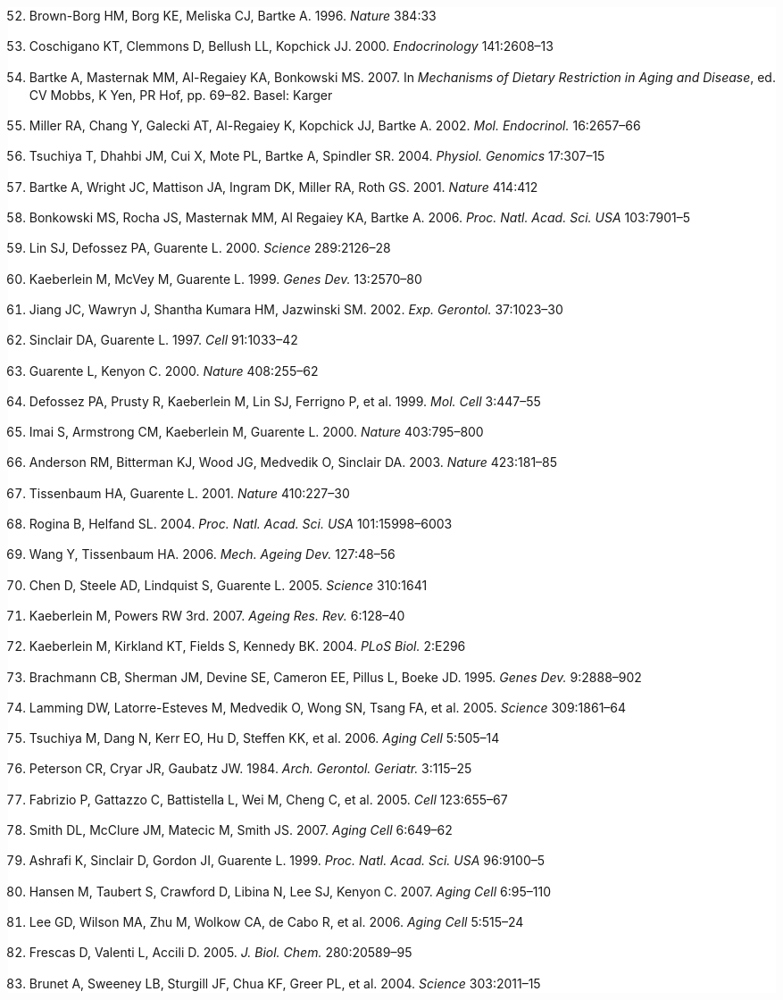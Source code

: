 52. Brown-Borg HM, Borg KE, Meliska CJ, Bartke A. 1996. *Nature* 384:33  
53. Coschigano KT, Clemmons D, Bellush LL, Kopchick JJ. 2000. *Endocrinology* 141:2608–13  
54. Bartke A, Masternak MM, Al-Regaiey KA, Bonkowski MS. 2007. In *Mechanisms of Dietary Restriction in Aging and Disease*, ed. CV Mobbs, K Yen, PR Hof, pp. 69–82. Basel: Karger  
55. Miller RA, Chang Y, Galecki AT, Al-Regaiey K, Kopchick JJ, Bartke A. 2002. *Mol. Endocrinol.* 16:2657–66  
56. Tsuchiya T, Dhahbi JM, Cui X, Mote PL, Bartke A, Spindler SR. 2004. *Physiol. Genomics* 17:307–15  
57. Bartke A, Wright JC, Mattison JA, Ingram DK, Miller RA, Roth GS. 2001. *Nature* 414:412  
58. Bonkowski MS, Rocha JS, Masternak MM, Al Regaiey KA, Bartke A. 2006. *Proc. Natl. Acad. Sci. USA* 103:7901–5  
59. Lin SJ, Defossez PA, Guarente L. 2000. *Science* 289:2126–28  
60. Kaeberlein M, McVey M, Guarente L. 1999. *Genes Dev.* 13:2570–80

61. Jiang JC, Wawryn J, Shantha Kumara HM, Jazwinski SM. 2002. *Exp. Gerontol.* 37:1023–30

62. Sinclair DA, Guarente L. 1997. *Cell* 91:1033–42

63. Guarente L, Kenyon C. 2000. *Nature* 408:255–62

64. Defossez PA, Prusty R, Kaeberlein M, Lin SJ, Ferrigno P, et al. 1999. *Mol. Cell* 3:447–55

65. Imai S, Armstrong CM, Kaeberlein M, Guarente L. 2000. *Nature* 403:795–800

66. Anderson RM, Bitterman KJ, Wood JG, Medvedik O, Sinclair DA. 2003. *Nature* 423:181–85

67. Tissenbaum HA, Guarente L. 2001. *Nature* 410:227–30

68. Rogina B, Helfand SL. 2004. *Proc. Natl. Acad. Sci. USA* 101:15998–6003

69. Wang Y, Tissenbaum HA. 2006. *Mech. Ageing Dev.* 127:48–56

70. Chen D, Steele AD, Lindquist S, Guarente L. 2005. *Science* 310:1641

71. Kaeberlein M, Powers RW 3rd. 2007. *Ageing Res. Rev.* 6:128–40

72. Kaeberlein M, Kirkland KT, Fields S, Kennedy BK. 2004. *PLoS Biol.* 2:E296

73. Brachmann CB, Sherman JM, Devine SE, Cameron EE, Pillus L, Boeke JD. 1995. *Genes Dev.* 9:2888–902

74. Lamming DW, Latorre-Esteves M, Medvedik O, Wong SN, Tsang FA, et al. 2005. *Science* 309:1861–64

75. Tsuchiya M, Dang N, Kerr EO, Hu D, Steffen KK, et al. 2006. *Aging Cell* 5:505–14

76. Peterson CR, Cryar JR, Gaubatz JW. 1984. *Arch. Gerontol. Geriatr.* 3:115–25

77. Fabrizio P, Gattazzo C, Battistella L, Wei M, Cheng C, et al. 2005. *Cell* 123:655–67

78. Smith DL, McClure JM, Matecic M, Smith JS. 2007. *Aging Cell* 6:649–62

79. Ashrafi K, Sinclair D, Gordon JI, Guarente L. 1999. *Proc. Natl. Acad. Sci. USA* 96:9100–5

80. Hansen M, Taubert S, Crawford D, Libina N, Lee SJ, Kenyon C. 2007. *Aging Cell* 6:95–110

81. Lee GD, Wilson MA, Zhu M, Wolkow CA, de Cabo R, et al. 2006. *Aging Cell* 5:515–24

82. Frescas D, Valenti L, Accili D. 2005. *J. Biol. Chem.* 280:20589–95

83. Brunet A, Sweeney LB, Sturgill JF, Chua KF, Greer PL, et al. 2004. *Science* 303:2011–15

